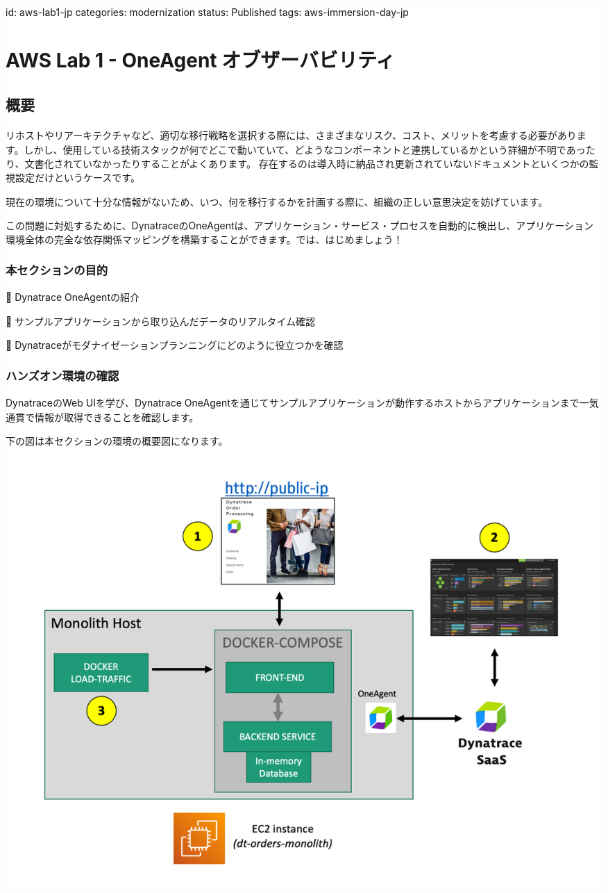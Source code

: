 id: aws-lab1-jp
categories: modernization
status: Published
tags: aws-immersion-day-jp

# AWS Lab 1 - OneAgent オブザーバビリティ

## 概要

リホストやリアーキテクチャなど、適切な移行戦略を選択する際には、さまざまなリスク、コスト、メリットを考慮する必要があります。しかし、使用している技術スタックが何でどこで動いていて、どようなコンポーネントと連携しているかという詳細が不明であったり、文書化されていなかったりすることがよくあります。 存在するのは導入時に納品され更新されていないドキュメントといくつかの監視設定だけというケースです。

現在の環境について十分な情報がないため、いつ、何を移行するかを計画する際に、組織の正しい意思決定を妨げています。

この問題に対処するために、DynatraceのOneAgentは、アプリケーション・サービス・プロセスを自動的に検出し、アプリケーション環境全体の完全な依存関係マッピングを構築することができます。では、はじめましょう！

### 本セクションの目的

🔷 Dynatrace OneAgentの紹介

🔷 サンプルアプリケーションから取り込んだデータのリアルタイム確認

🔷 Dynatraceがモダナイゼーションプランニングにどのように役立つかを確認

### ハンズオン環境の確認

DynatraceのWeb UIを学び、Dynatrace OneAgentを通じてサンプルアプリケーションが動作するホストからアプリケーションまで一気通貫で情報が取得できることを確認します。

下の図は本セクションの環境の概要図になります。

![image](img/lab1-setup.png)

